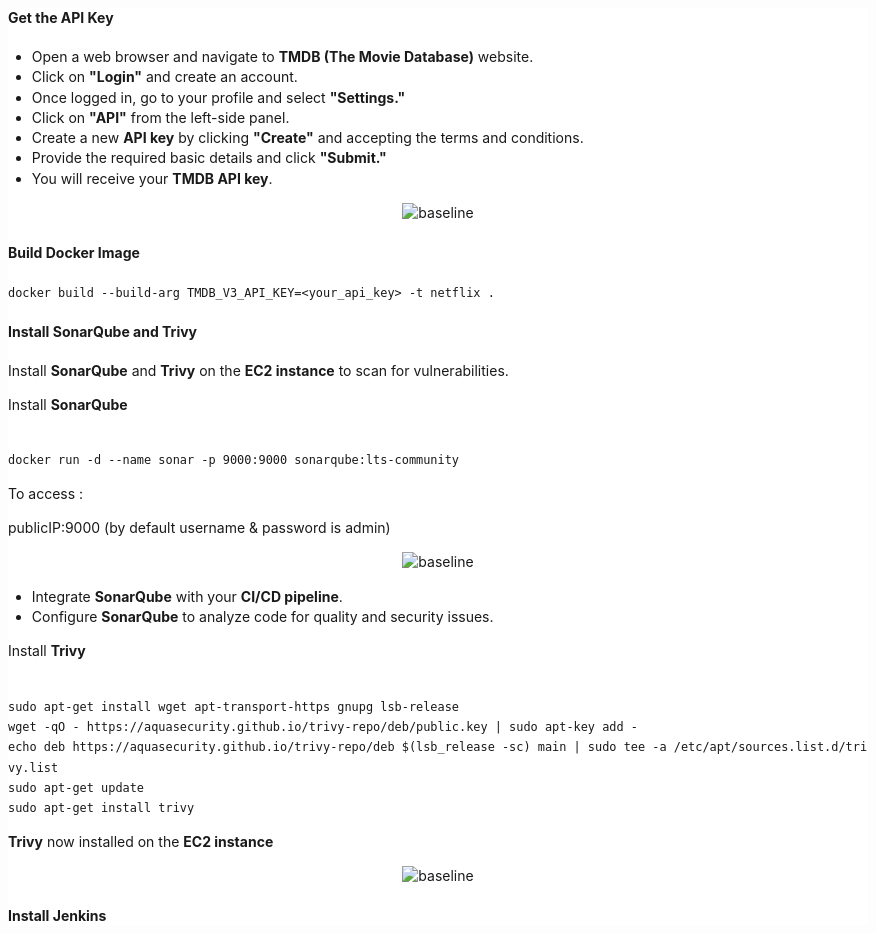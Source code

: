 <h4>Get the API Key</h4>

- Open a web browser and navigate to **TMDB (The Movie Database)** website.
- Click on **"Login"** and create an account.
- Once logged in, go to your profile and select **"Settings."**
- Click on **"API"** from the left-side panel.
- Create a new **API key** by clicking **"Create"** and accepting the terms and conditions.
- Provide the required basic details and click **"Submit."**
- You will receive your **TMDB API key**.

<p align="center">
<img src="https://imgur.com/AZJrgl8.png" height="80%" width="80%" alt="baseline"/>
</p>

<h4>Build Docker Image</h4>

<pre><code>docker build --build-arg TMDB_V3_API_KEY=&lt;your_api_key&gt; -t netflix .</code></pre>

<h4>Install SonarQube and Trivy</h4>

Install **SonarQube** and **Trivy** on the **EC2 instance** to scan for vulnerabilities.

Install **SonarQube**

<pre><code>
docker run -d --name sonar -p 9000:9000 sonarqube:lts-community
</code></pre>

To access :

publicIP:9000 (by default username & password is admin)

<p align="center">
<img src="https://imgur.com/p1ZIl15.png" height="80%" width="80%" alt="baseline"/>
</p>

- Integrate **SonarQube** with your **CI/CD pipeline**.
- Configure **SonarQube** to analyze code for quality and security issues.


Install **Trivy**

<pre><code>
sudo apt-get install wget apt-transport-https gnupg lsb-release
wget -qO - https://aquasecurity.github.io/trivy-repo/deb/public.key | sudo apt-key add -
echo deb https://aquasecurity.github.io/trivy-repo/deb $(lsb_release -sc) main | sudo tee -a /etc/apt/sources.list.d/trivy.list
sudo apt-get update
sudo apt-get install trivy</code></pre>

**Trivy** now installed on the **EC2 instance**

<p align="center">
<img src="https://imgur.com/j72Oe0n.png" height="80%" width="80%" alt="baseline"/>
</p>


<h4>Install Jenkins</h4>
